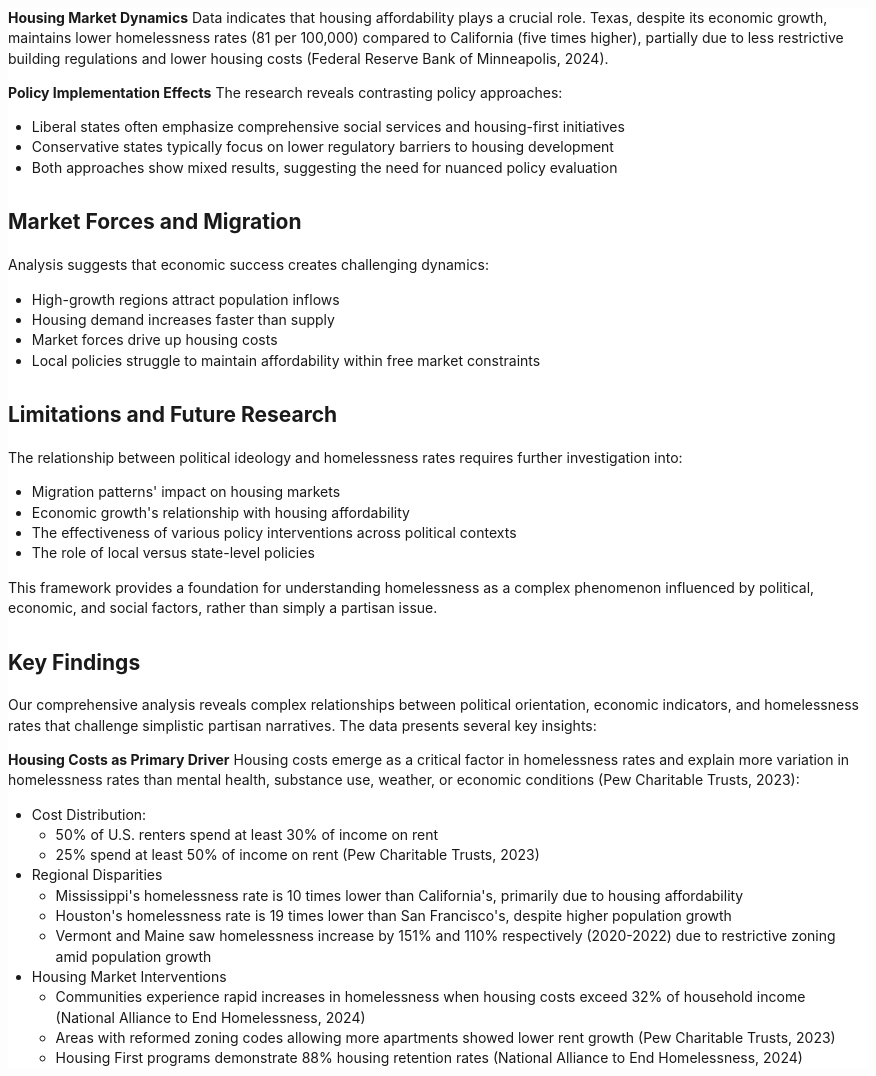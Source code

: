 **Housing Market Dynamics**
Data indicates that housing affordability plays a crucial role. Texas, despite its economic growth, maintains lower homelessness rates (81 per 100,000) compared to California (five times higher), partially due to less restrictive building regulations and lower housing costs (Federal Reserve Bank of Minneapolis, 2024).

**Policy Implementation Effects**
The research reveals contrasting policy approaches:
- Liberal states often emphasize comprehensive social services and housing-first initiatives
- Conservative states typically focus on lower regulatory barriers to housing development
- Both approaches show mixed results, suggesting the need for nuanced policy evaluation

## Market Forces and Migration
Analysis suggests that economic success creates challenging dynamics:
- High-growth regions attract population inflows
- Housing demand increases faster than supply
- Market forces drive up housing costs
- Local policies struggle to maintain affordability within free market constraints

## Limitations and Future Research
The relationship between political ideology and homelessness rates requires further investigation into:
- Migration patterns' impact on housing markets
- Economic growth's relationship with housing affordability
- The effectiveness of various policy interventions across political contexts
- The role of local versus state-level policies

This framework provides a foundation for understanding homelessness as a complex phenomenon influenced by political, economic, and social factors, rather than simply a partisan issue.


## Key Findings
Our comprehensive analysis reveals complex relationships between political orientation, economic indicators, and homelessness rates that challenge simplistic partisan narratives. The data presents several key insights:

**Housing Costs as Primary Driver**
Housing costs emerge as a critical factor in homelessness rates and explain more variation in homelessness rates than mental health, substance use, weather, or economic conditions (Pew Charitable Trusts, 2023):
- Cost Distribution:
  * 50% of U.S. renters spend at least 30% of income on rent
  * 25% spend at least 50% of income on rent (Pew Charitable Trusts, 2023)
- Regional Disparities
  * Mississippi's homelessness rate is 10 times lower than California's, primarily due to housing affordability
  * Houston's homelessness rate is 19 times lower than San Francisco's, despite higher population growth
  * Vermont and Maine saw homelessness increase by 151% and 110% respectively (2020-2022) due to restrictive zoning amid population growth
- Housing Market Interventions
  * Communities experience rapid increases in homelessness when housing costs exceed 32% of household income (National Alliance to End Homelessness, 2024)
  * Areas with reformed zoning codes allowing more apartments showed lower rent growth (Pew Charitable Trusts, 2023)
  * Housing First programs demonstrate 88% housing retention rates (National Alliance to End Homelessness, 2024)
